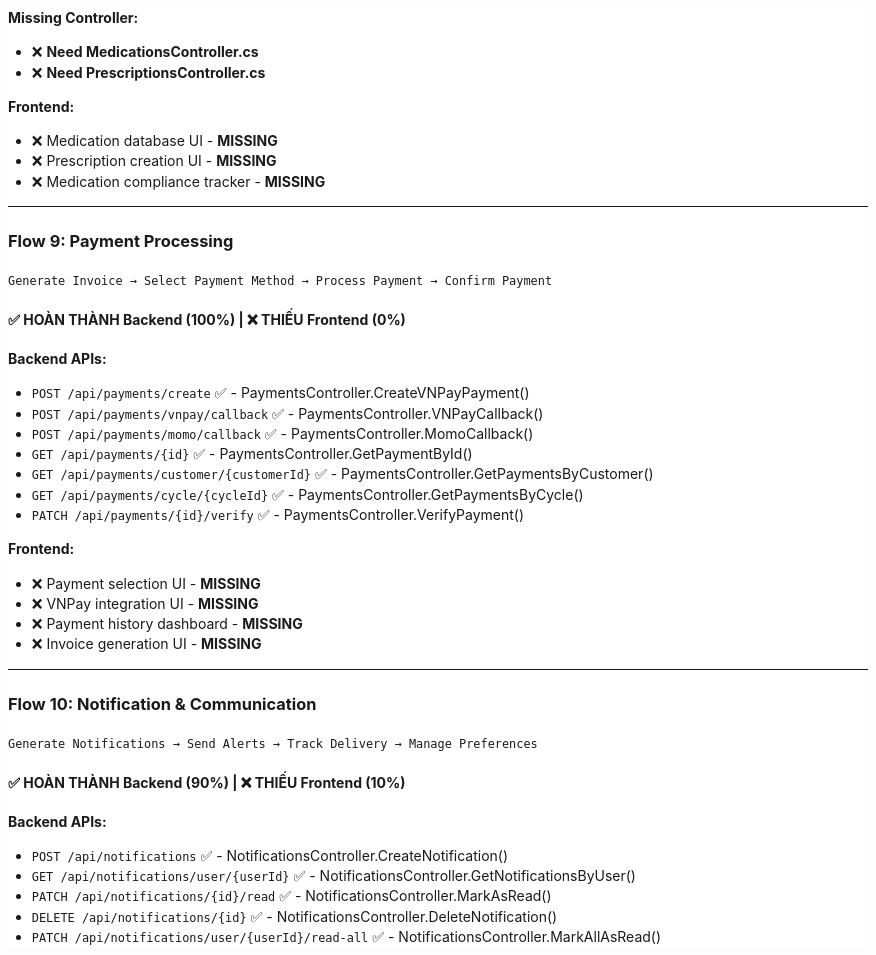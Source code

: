**Missing Controller:**

- ❌ **Need MedicationsController.cs**
- ❌ **Need PrescriptionsController.cs**

**Frontend:**

- ❌ Medication database UI - **MISSING**
- ❌ Prescription creation UI - **MISSING**
- ❌ Medication compliance tracker - **MISSING**

---

### **Flow 9: Payment Processing**

```
Generate Invoice → Select Payment Method → Process Payment → Confirm Payment
```

#### ✅ **HOÀN THÀNH Backend (100%) | ❌ THIẾU Frontend (0%)**

**Backend APIs:**

- `POST /api/payments/create` ✅ - PaymentsController.CreateVNPayPayment()
- `POST /api/payments/vnpay/callback` ✅ - PaymentsController.VNPayCallback()
- `POST /api/payments/momo/callback` ✅ - PaymentsController.MomoCallback()
- `GET /api/payments/{id}` ✅ - PaymentsController.GetPaymentById()
- `GET /api/payments/customer/{customerId}` ✅ - PaymentsController.GetPaymentsByCustomer()
- `GET /api/payments/cycle/{cycleId}` ✅ - PaymentsController.GetPaymentsByCycle()
- `PATCH /api/payments/{id}/verify` ✅ - PaymentsController.VerifyPayment()

**Frontend:**

- ❌ Payment selection UI - **MISSING**
- ❌ VNPay integration UI - **MISSING**
- ❌ Payment history dashboard - **MISSING**
- ❌ Invoice generation UI - **MISSING**

---

### **Flow 10: Notification & Communication**

```
Generate Notifications → Send Alerts → Track Delivery → Manage Preferences
```

#### ✅ **HOÀN THÀNH Backend (90%) | ❌ THIẾU Frontend (10%)**

**Backend APIs:**

- `POST /api/notifications` ✅ - NotificationsController.CreateNotification()
- `GET /api/notifications/user/{userId}` ✅ - NotificationsController.GetNotificationsByUser()
- `PATCH /api/notifications/{id}/read` ✅ - NotificationsController.MarkAsRead()
- `DELETE /api/notifications/{id}` ✅ - NotificationsController.DeleteNotification()
- `PATCH /api/notifications/user/{userId}/read-all` ✅ - NotificationsController.MarkAllAsRead()
